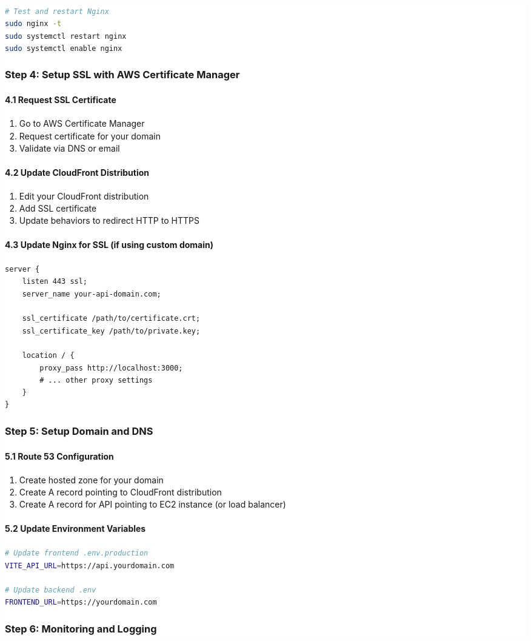 ```bash
# Test and restart Nginx
sudo nginx -t
sudo systemctl restart nginx
sudo systemctl enable nginx
```

### Step 4: Setup SSL with AWS Certificate Manager

#### 4.1 Request SSL Certificate
1. Go to AWS Certificate Manager
2. Request certificate for your domain
3. Validate via DNS or email

#### 4.2 Update CloudFront Distribution
1. Edit your CloudFront distribution
2. Add SSL certificate
3. Update behaviors to redirect HTTP to HTTPS

#### 4.3 Update Nginx for SSL (if using custom domain)
```nginx
server {
    listen 443 ssl;
    server_name your-api-domain.com;

    ssl_certificate /path/to/certificate.crt;
    ssl_certificate_key /path/to/private.key;

    location / {
        proxy_pass http://localhost:3000;
        # ... other proxy settings
    }
}
```

### Step 5: Setup Domain and DNS

#### 5.1 Route 53 Configuration
1. Create hosted zone for your domain
2. Create A record pointing to CloudFront distribution
3. Create A record for API pointing to EC2 instance (or load balancer)

#### 5.2 Update Environment Variables
```bash
# Update frontend .env.production
VITE_API_URL=https://api.yourdomain.com

# Update backend .env
FRONTEND_URL=https://yourdomain.com
```

### Step 6: Monitoring and Logging
